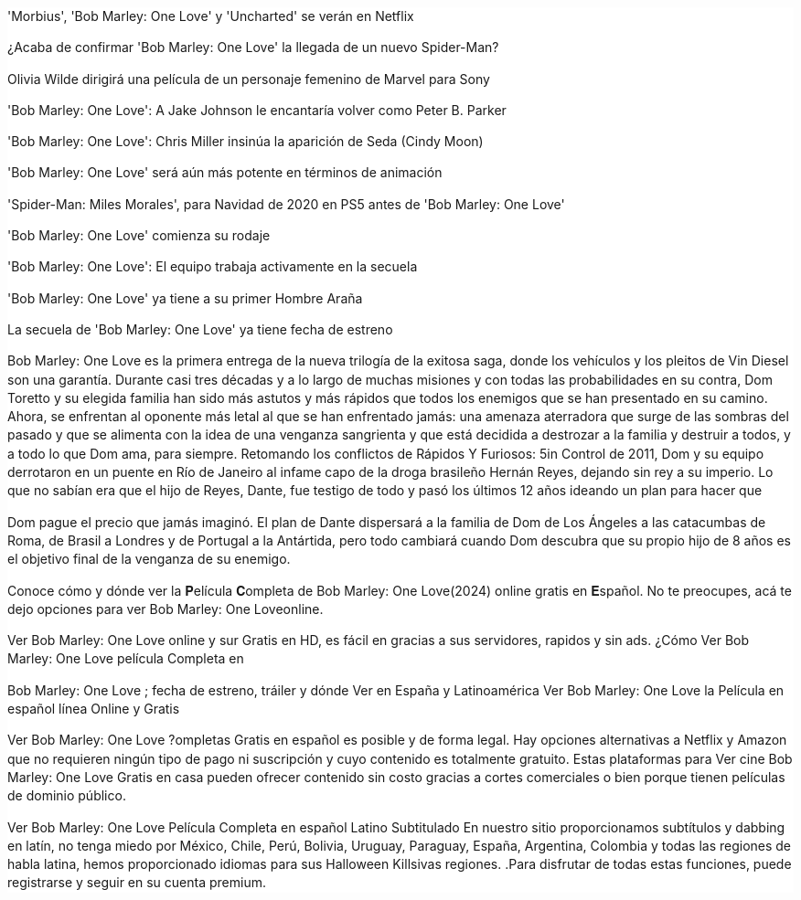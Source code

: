 'Morbius', 'Bob Marley: One Love' y 'Uncharted' se verán en Netflix

¿Acaba de confirmar 'Bob Marley: One Love' la llegada de un nuevo Spider-Man?

Olivia Wilde dirigirá una película de un personaje femenino de Marvel para Sony

'Bob Marley: One Love': A Jake Johnson le encantaría volver como Peter B. Parker

'Bob Marley: One Love': Chris Miller insinúa la aparición de Seda (Cindy Moon)

'Bob Marley: One Love' será aún más potente en términos de animación

'Spider-Man: Miles Morales', para Navidad de 2020 en PS5 antes de 'Bob Marley: One Love'

'Bob Marley: One Love' comienza su rodaje

'Bob Marley: One Love': El equipo trabaja activamente en la secuela

'Bob Marley: One Love' ya tiene a su primer Hombre Araña

La secuela de 'Bob Marley: One Love' ya tiene fecha de estreno

Bob Marley: One Love es la primera entrega de la nueva trilogía de la exitosa saga, donde los vehículos y los pleitos de Vin Diesel son una garantía. Durante casi tres décadas y a lo largo de muchas misiones y con todas las probabilidades en su contra, Dom Toretto y su elegida familia han sido más astutos y más rápidos que todos los enemigos que se han presentado en su camino. Ahora, se enfrentan al oponente más letal al que se han enfrentado jamás: una amenaza aterradora que surge de las sombras del pasado y que se alimenta con la idea de una venganza sangrienta y que está decidida a destrozar a la familia y destruir a todos, y a todo lo que Dom ama, para siempre. Retomando los conflictos de Rápidos Y Furiosos: 5in Control de 2011, Dom y su equipo derrotaron en un puente en Río de Janeiro al infame capo de la droga brasileño Hernán Reyes, dejando sin rey a su imperio. Lo que no sabían era que el hijo de Reyes, Dante, fue testigo de todo y pasó los últimos 12 años ideando un plan para hacer que

Dom pague el precio que jamás imaginó. El plan de Dante dispersará a la familia de Dom de Los Ángeles a las catacumbas de Roma, de Brasil a Londres y de Portugal a la Antártida, pero todo cambiará cuando Dom descubra que su propio hijo de 8 años es el objetivo final de la venganza de su enemigo.

Conoce cómo y dónde ver la 𝐏elícula 𝐂ompleta de Bob Marley: One Love(2024) online gratis en 𝐄spañol. No te preocupes, acá te dejo opciones para ver Bob Marley: One Loveonline.

Ver Bob Marley: One Love online y sur Gratis en HD, es fácil en gracias a sus servidores, rapidos y sin ads. ¿Cómo Ver Bob Marley: One Love película Completa en

Bob Marley: One Love ; fecha de estreno, tráiler y dónde Ver en España y Latinoamérica Ver Bob Marley: One Love la Película en español línea Online y Gratis

Ver Bob Marley: One Love ?ompletas Gratis en español es posible y de forma legal. Hay opciones alternativas a Netflix y Amazon que no requieren ningún tipo de pago ni suscripción y cuyo contenido es totalmente gratuito. Estas plataformas para Ver cine Bob Marley: One Love Gratis en casa pueden ofrecer contenido sin costo gracias a cortes comerciales o bien porque tienen películas de dominio público.

Ver Bob Marley: One Love Película Completa en español Latino Subtitulado En nuestro sitio proporcionamos subtítulos y dabbing en latín, no tenga miedo por México, Chile, Perú, Bolivia, Uruguay, Paraguay, España, Argentina, Colombia y todas las regiones de habla latina, hemos proporcionado idiomas para sus Halloween Killsivas regiones. .Para disfrutar de todas estas funciones, puede registrarse y seguir en su cuenta premium.
